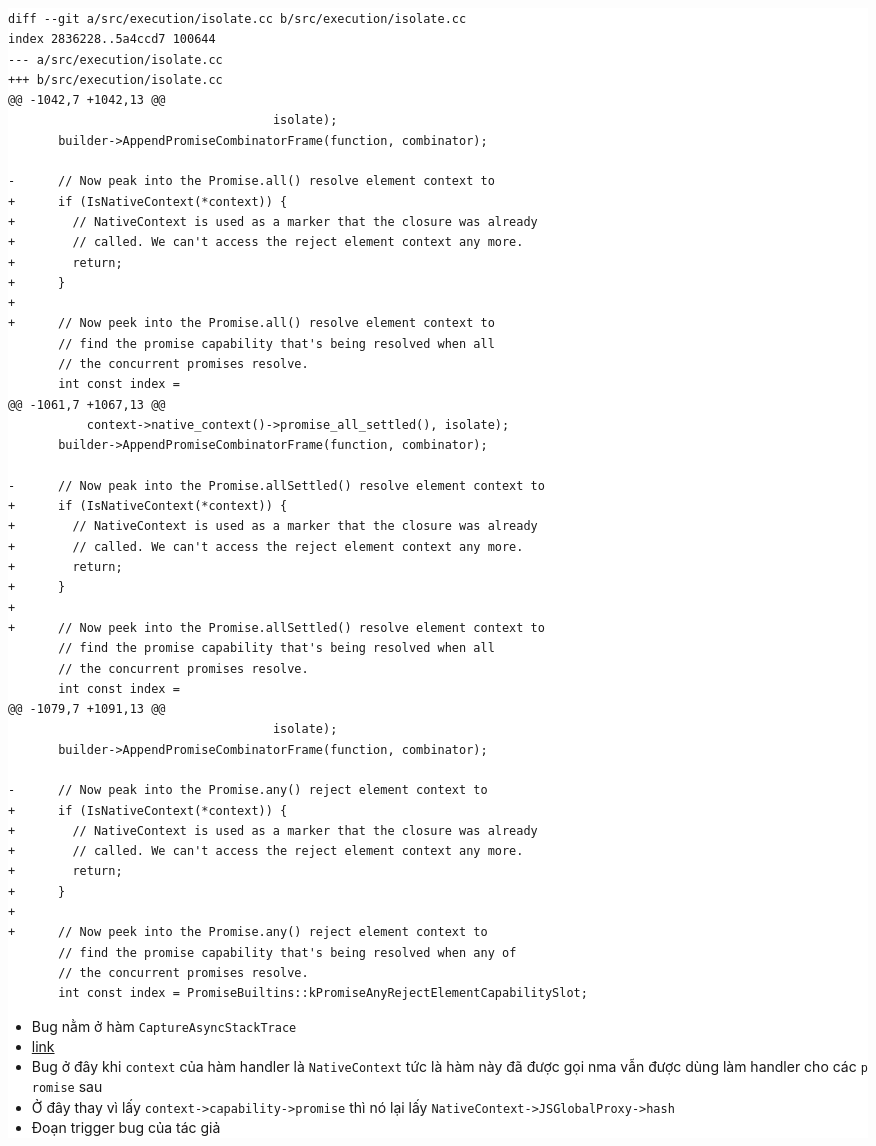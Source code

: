 ```cpp=
diff --git a/src/execution/isolate.cc b/src/execution/isolate.cc
index 2836228..5a4ccd7 100644
--- a/src/execution/isolate.cc
+++ b/src/execution/isolate.cc
@@ -1042,7 +1042,13 @@
                                     isolate);
       builder->AppendPromiseCombinatorFrame(function, combinator);
 
-      // Now peak into the Promise.all() resolve element context to
+      if (IsNativeContext(*context)) {
+        // NativeContext is used as a marker that the closure was already
+        // called. We can't access the reject element context any more.
+        return;
+      }
+
+      // Now peek into the Promise.all() resolve element context to
       // find the promise capability that's being resolved when all
       // the concurrent promises resolve.
       int const index =
@@ -1061,7 +1067,13 @@
           context->native_context()->promise_all_settled(), isolate);
       builder->AppendPromiseCombinatorFrame(function, combinator);
 
-      // Now peak into the Promise.allSettled() resolve element context to
+      if (IsNativeContext(*context)) {
+        // NativeContext is used as a marker that the closure was already
+        // called. We can't access the reject element context any more.
+        return;
+      }
+
+      // Now peek into the Promise.allSettled() resolve element context to
       // find the promise capability that's being resolved when all
       // the concurrent promises resolve.
       int const index =
@@ -1079,7 +1091,13 @@
                                     isolate);
       builder->AppendPromiseCombinatorFrame(function, combinator);
 
-      // Now peak into the Promise.any() reject element context to
+      if (IsNativeContext(*context)) {
+        // NativeContext is used as a marker that the closure was already
+        // called. We can't access the reject element context any more.
+        return;
+      }
+
+      // Now peek into the Promise.any() reject element context to
       // find the promise capability that's being resolved when any of
       // the concurrent promises resolve.
       int const index = PromiseBuiltins::kPromiseAnyRejectElementCapabilitySlot;
```
* Bug nằm ở hàm `CaptureAsyncStackTrace`
* [link](https://v8.dev/docs/stack-trace-api)
* Bug ở đây khi `context` của hàm handler là `NativeContext` tức là hàm này đã được gọi nma vẫn được dùng làm handler cho các `promise` sau 
* Ở đây thay vì lấy `context->capability->promise` thì nó lại lấy `NativeContext->JSGlobalProxy->hash`
* Đoạn trigger bug của tác giả
